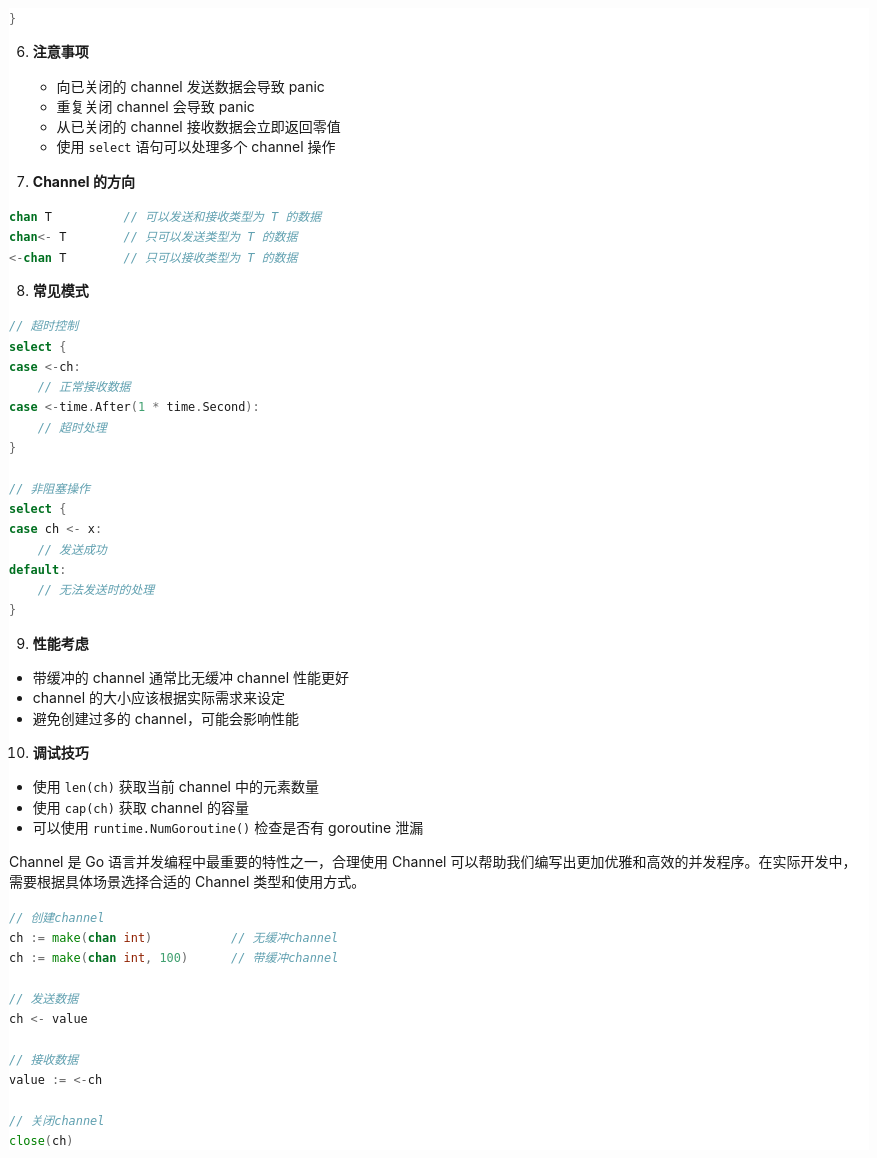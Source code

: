 ```go
}
```

6. **注意事项**
   - 向已关闭的 channel 发送数据会导致 panic
   - 重复关闭 channel 会导致 panic
   - 从已关闭的 channel 接收数据会立即返回零值
   - 使用 `select` 语句可以处理多个 channel 操作

7. **Channel 的方向**
```go
chan T          // 可以发送和接收类型为 T 的数据
chan<- T        // 只可以发送类型为 T 的数据
<-chan T        // 只可以接收类型为 T 的数据
```

8. **常见模式**
```go
// 超时控制
select {
case <-ch:
    // 正常接收数据
case <-time.After(1 * time.Second):
    // 超时处理
}

// 非阻塞操作
select {
case ch <- x:
    // 发送成功
default:
    // 无法发送时的处理
}
```

9. **性能考虑**
- 带缓冲的 channel 通常比无缓冲 channel 性能更好
- channel 的大小应该根据实际需求来设定
- 避免创建过多的 channel，可能会影响性能

10. **调试技巧**
- 使用 `len(ch)` 获取当前 channel 中的元素数量
- 使用 `cap(ch)` 获取 channel 的容量
- 可以使用 `runtime.NumGoroutine()` 检查是否有 goroutine 泄漏

Channel 是 Go 语言并发编程中最重要的特性之一，合理使用 Channel 可以帮助我们编写出更加优雅和高效的并发程序。在实际开发中，需要根据具体场景选择合适的 Channel 类型和使用方式。

```go
// 创建channel
ch := make(chan int)           // 无缓冲channel
ch := make(chan int, 100)      // 带缓冲channel

// 发送数据
ch <- value

// 接收数据
value := <-ch

// 关闭channel
close(ch)
```
